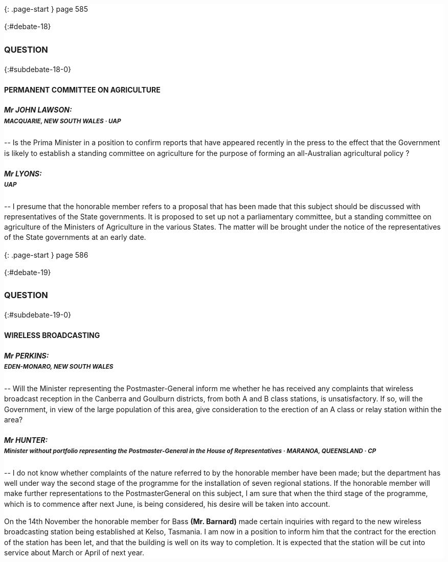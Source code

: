 {: .page-start }
page 585

{:#debate-18}
### QUESTION

{:#subdebate-18-0}
#### PERMANENT COMMITTEE ON AGRICULTURE

##### Mr JOHN LAWSON:<br><small class="text-muted">MACQUARIE, NEW SOUTH WALES &middot; UAP</small>

-- Is the Prima Minister in a position to confirm reports that have appeared recently in the press to the effect that the Government is likely to establish a standing committee on agriculture for the purpose of forming an all-Australian agricultural policy ? 

##### Mr LYONS:<br><small class="text-muted">UAP</small>

-- I presume that the honorable member refers to a proposal that has been made that this subject should be discussed with representatives of the State governments. It is proposed to set up not a parliamentary committee, but a standing committee on agriculture of the Ministers of Agriculture in the various States. The matter will be brought under the notice of the representatives of the State governments at an early date. 

{: .page-start }
page 586

{:#debate-19}
### QUESTION

{:#subdebate-19-0}
#### WIRELESS BROADCASTING

##### Mr PERKINS:<br><small class="text-muted">EDEN-MONARO, NEW SOUTH WALES</small>

-- Will the Minister representing the Postmaster-General inform me whether he has received any complaints that wireless broadcast reception in the Canberra and Goulburn districts, from both A and B class stations, is unsatisfactory. If so, will the Government, in view of the large population of this area, give consideration to the erection of an A class or relay station within the area? 

##### Mr HUNTER:<br><small class="text-muted">Minister without portfolio representing the Postmaster-General in the House of Representatives &middot; MARANOA, QUEENSLAND &middot; CP</small>

-- I do not know whether complaints of the nature referred to by the honorable member have been made; but the department has well under way the second stage of the programme for the installation of seven regional stations. If the honorable member will make further representations to the PostmasterGeneral on this subject, I am sure that when the third stage of the programme, which is to commence after next June, is being considered, his desire will be taken into account. 

On the 14th November the honorable member for Bass  **(Mr. Barnard)**  made certain inquiries with regard to the new wireless broadcasting station being established at Kelso, Tasmania. I am now in a position to inform him that the contract for the erection of the station has been let, and that the building is well on its way to completion. It is expected that the station will be cut into service about March or April of next year. 
